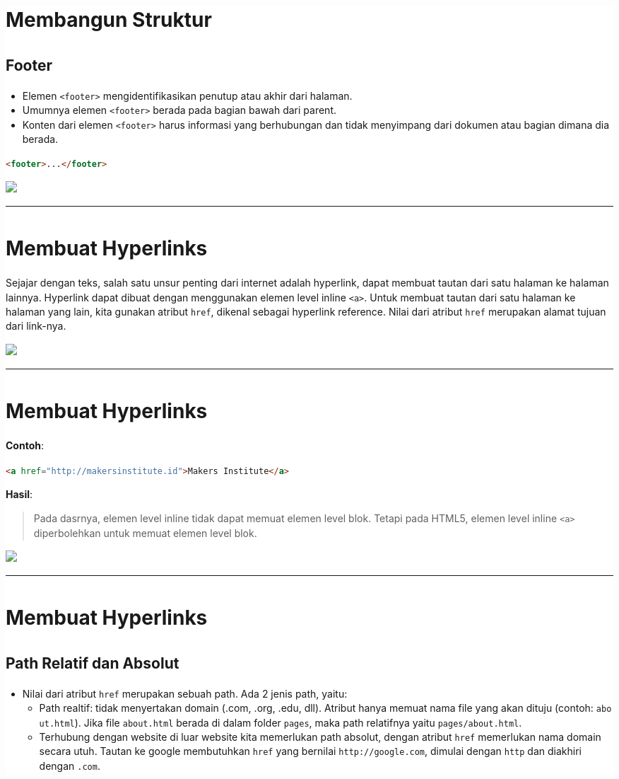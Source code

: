 <h1 class="judul">Membangun Struktur</h1>

## Footer

* Elemen `<footer>` mengidentifikasikan penutup atau akhir dari halaman.
* Umumnya elemen `<footer>` berada pada bagian bawah dari parent.
* Konten dari elemen `<footer>` harus informasi yang berhubungan dan tidak menyimpang dari dokumen atau bagian dimana dia berada.

``` html
<footer>...</footer>
```

<img class="logo" src="C:\makersinstitute\slide\assets\makersinstitute-logo.png">

---

<h1 class="judul">Membuat Hyperlinks</h1>

Sejajar dengan teks, salah satu unsur penting dari internet adalah hyperlink, dapat membuat tautan dari satu halaman ke halaman lainnya. Hyperlink dapat dibuat dengan menggunakan elemen level inline `<a>`. Untuk membuat tautan dari satu halaman ke halaman yang lain, kita gunakan atribut `href`, dikenal sebagai hyperlink reference. Nilai dari atribut `href` merupakan alamat tujuan dari link-nya.

<img class="logo" src="C:\makersinstitute\slide\assets\makersinstitute-logo.png">

---

<h1 class="judul">Membuat Hyperlinks</h1>

**Contoh**:

``` html
<a href="http://makersinstitute.id">Makers Institute</a>
```

**Hasil**:
<object data="C:\makersinstitute\slide\1-html-css\2-mendalami-html\hasil-5\index.html" width="860px" height="56px"> <embed src="C:\makersinstitute\slide\1-html-css\1-halaman-web-pertama\hasil-5\index.html" width="860px" height="56px"> Error: Embedded data could not be displayed. </object>

> Pada dasrnya, elemen level inline tidak dapat memuat elemen level blok. Tetapi pada HTML5, elemen level inline `<a>` diperbolehkan untuk memuat elemen level blok.

<img class="logo" src="C:\makersinstitute\slide\assets\makersinstitute-logo.png">

---

<h1 class="judul">Membuat Hyperlinks</h1>

## Path Relatif dan Absolut

* Nilai dari atribut `href` merupakan sebuah path. Ada 2 jenis path, yaitu:
	* Path realtif: tidak menyertakan domain (.com, .org, .edu, dll). Atribut hanya memuat nama file yang akan dituju (contoh: `about.html`). Jika file `about.html` berada di dalam folder `pages`, maka path relatifnya yaitu `pages/about.html`.
	* Terhubung dengan website di luar website kita memerlukan path absolut, dengan atribut `href` memerlukan nama domain secara utuh. Tautan ke google membutuhkan `href` yang bernilai `http://google.com`, dimulai dengan `http` dan diakhiri dengan `.com`.
